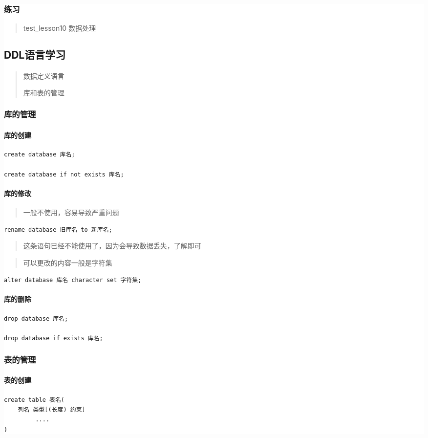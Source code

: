 

### 练习

> test_lesson10 数据处理



## DDL语言学习

> 数据定义语言
>
> 库和表的管理

### 库的管理

#### 库的创建

```mysql
create database 库名;

create database if not exists 库名;
```

#### 库的修改

> 一般不使用，容易导致严重问题

```mysql
rename database 旧库名 to 新库名;
```

> 这条语句已经不能使用了，因为会导致数据丢失，了解即可

> 可以更改的内容一般是字符集

```mysql
alter database 库名 character set 字符集;
```

#### 库的删除

```mysql
drop database 库名;

drop database if exists 库名;
```



### 表的管理

#### 表的创建

```mysql
create table 表名(
	列名 类型[(长度) 约束]
         ....
)
```
